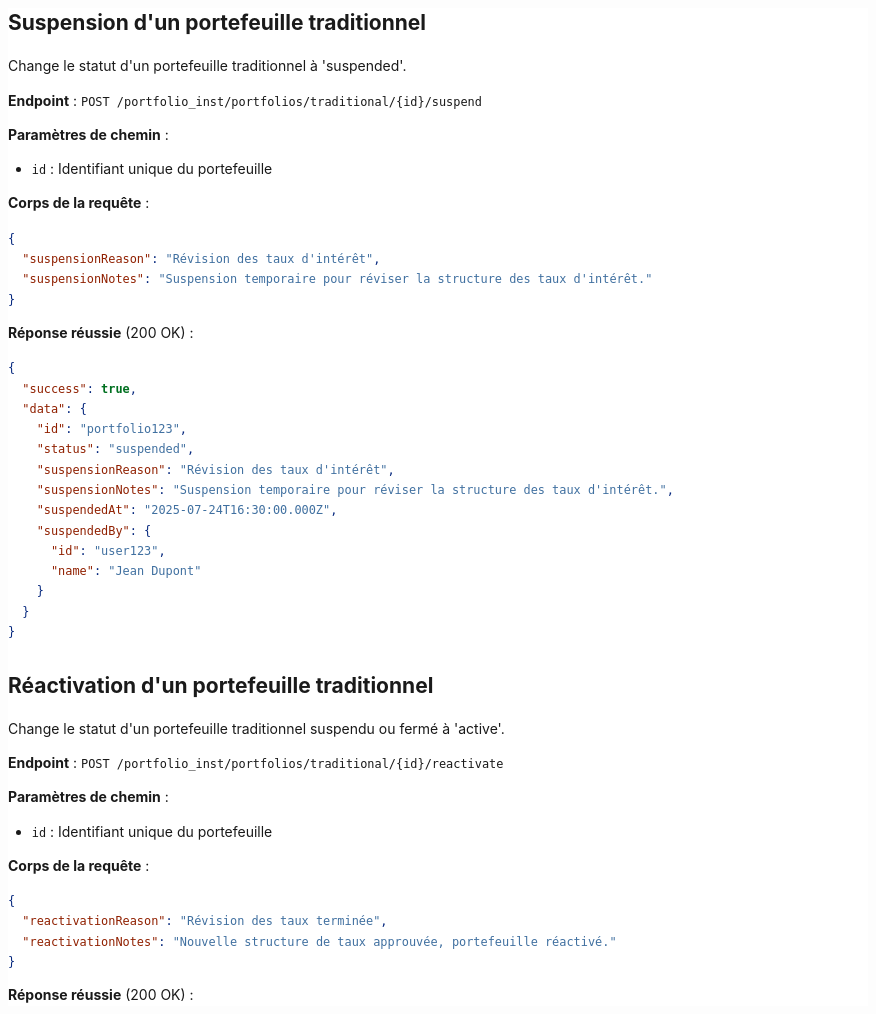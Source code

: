 ## Suspension d'un portefeuille traditionnel

Change le statut d'un portefeuille traditionnel à 'suspended'.

**Endpoint** : `POST /portfolio_inst/portfolios/traditional/{id}/suspend`

**Paramètres de chemin** :
- `id` : Identifiant unique du portefeuille

**Corps de la requête** :

```json
{
  "suspensionReason": "Révision des taux d'intérêt",
  "suspensionNotes": "Suspension temporaire pour réviser la structure des taux d'intérêt."
}
```

**Réponse réussie** (200 OK) :

```json
{
  "success": true,
  "data": {
    "id": "portfolio123",
    "status": "suspended",
    "suspensionReason": "Révision des taux d'intérêt",
    "suspensionNotes": "Suspension temporaire pour réviser la structure des taux d'intérêt.",
    "suspendedAt": "2025-07-24T16:30:00.000Z",
    "suspendedBy": {
      "id": "user123",
      "name": "Jean Dupont"
    }
  }
}
```

## Réactivation d'un portefeuille traditionnel

Change le statut d'un portefeuille traditionnel suspendu ou fermé à 'active'.

**Endpoint** : `POST /portfolio_inst/portfolios/traditional/{id}/reactivate`

**Paramètres de chemin** :
- `id` : Identifiant unique du portefeuille

**Corps de la requête** :

```json
{
  "reactivationReason": "Révision des taux terminée",
  "reactivationNotes": "Nouvelle structure de taux approuvée, portefeuille réactivé."
}
```

**Réponse réussie** (200 OK) :
